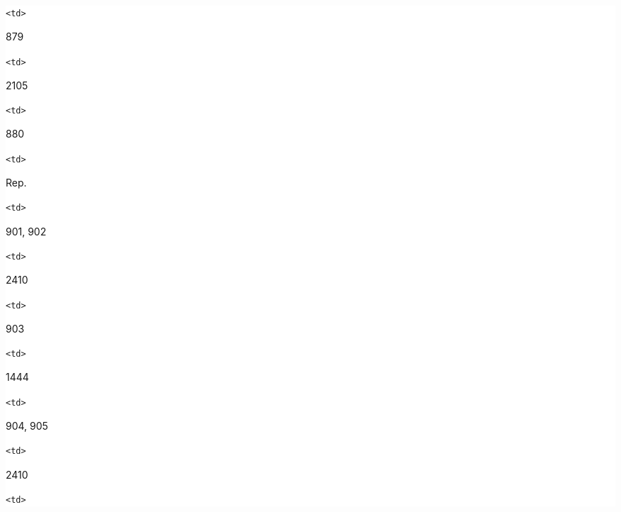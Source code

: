   </tr>

  <tr>

    <td> 

879  </td>

    <td> 

2105  </td>

  </tr>

  <tr>

    <td> 

880  </td>

    <td> 

Rep.  </td>

  </tr>

  <tr>

    <td> 

901, 902  </td>

    <td> 

2410  </td>

  </tr>

  <tr>

    <td> 

903  </td>

    <td> 

1444  </td>

  </tr>

  <tr>

    <td> 

904, 905  </td>

    <td> 

2410  </td>

  </tr>

  <tr>

    <td> 
